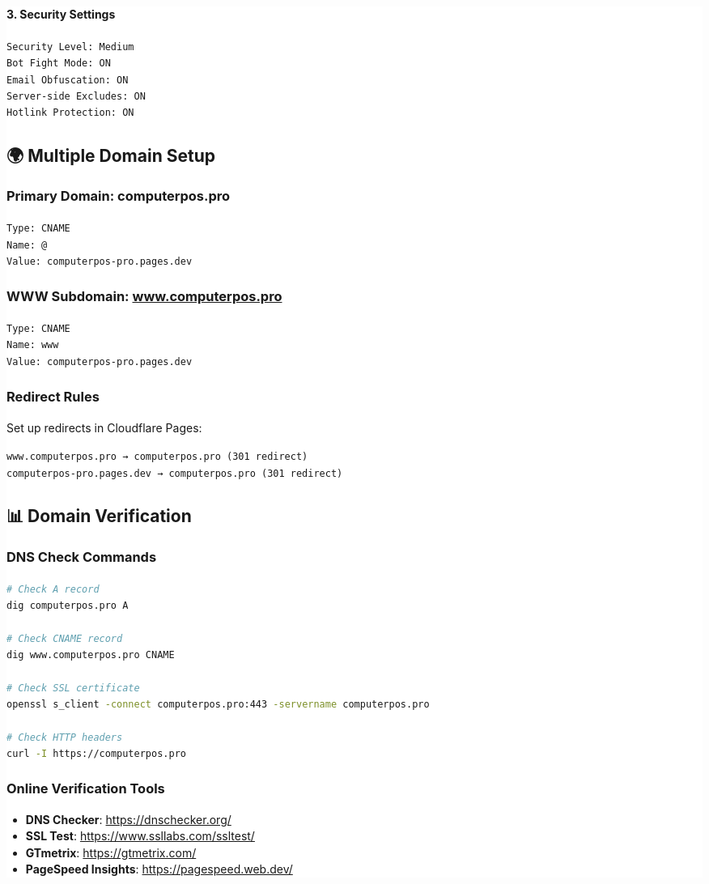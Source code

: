 #### 3. Security Settings
```
Security Level: Medium
Bot Fight Mode: ON
Email Obfuscation: ON
Server-side Excludes: ON
Hotlink Protection: ON
```

## 🌍 Multiple Domain Setup

### Primary Domain: computerpos.pro
```
Type: CNAME
Name: @
Value: computerpos-pro.pages.dev
```

### WWW Subdomain: www.computerpos.pro
```
Type: CNAME
Name: www
Value: computerpos-pro.pages.dev
```

### Redirect Rules
Set up redirects in Cloudflare Pages:
```
www.computerpos.pro → computerpos.pro (301 redirect)
computerpos-pro.pages.dev → computerpos.pro (301 redirect)
```

## 📊 Domain Verification

### DNS Check Commands
```bash
# Check A record
dig computerpos.pro A

# Check CNAME record
dig www.computerpos.pro CNAME

# Check SSL certificate
openssl s_client -connect computerpos.pro:443 -servername computerpos.pro

# Check HTTP headers
curl -I https://computerpos.pro
```

### Online Verification Tools
- **DNS Checker**: https://dnschecker.org/
- **SSL Test**: https://www.ssllabs.com/ssltest/
- **GTmetrix**: https://gtmetrix.com/
- **PageSpeed Insights**: https://pagespeed.web.dev/

